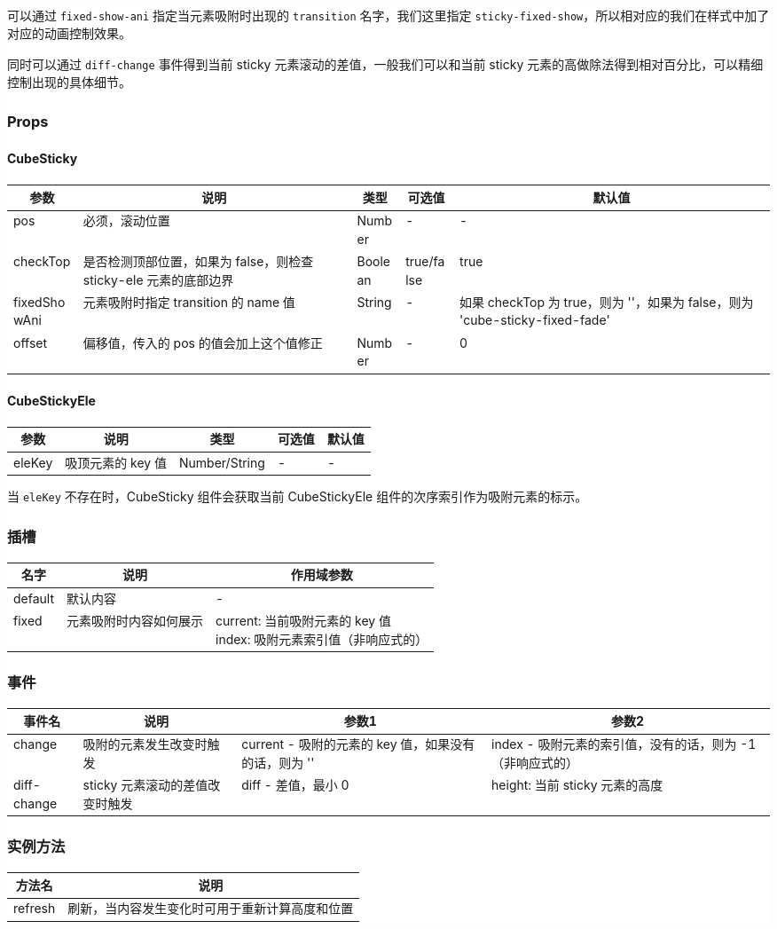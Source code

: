   ```stylus
  ```

  可以通过 `fixed-show-ani` 指定当元素吸附时出现的 `transition` 名字，我们这里指定 `sticky-fixed-show`，所以相对应的我们在样式中加了对应的动画控制效果。

  同时可以通过 `diff-change` 事件得到当前 sticky 元素滚动的差值，一般我们可以和当前 sticky 元素的高做除法得到相对百分比，可以精细控制出现的具体细节。

### Props

#### CubeSticky

| 参数 | 说明 | 类型 | 可选值 | 默认值 |
| - | - | - | - | - |
| pos | 必须，滚动位置 | Number | - | - |
| checkTop | 是否检测顶部位置，如果为 false，则检查 sticky-ele 元素的底部边界 | Boolean | true/false | true |
| fixedShowAni | 元素吸附时指定 transition 的 name 值 | String | - | 如果 checkTop 为 true，则为 ''，如果为 false，则为 'cube-sticky-fixed-fade' |
| offset | 偏移值，传入的 pos 的值会加上这个值修正 | Number | - | 0 |

#### CubeStickyEle

| 参数 | 说明 | 类型 | 可选值 | 默认值 |
| - | - | - | - | - |
| eleKey | 吸顶元素的 key 值 | Number/String | - | - |

当 `eleKey` 不存在时，CubeSticky 组件会获取当前 CubeStickyEle 组件的次序索引作为吸附元素的标示。

### 插槽

| 名字 | 说明 | 作用域参数 |
| - | - | - |
| default | 默认内容 | - |
| fixed | 元素吸附时内容如何展示 | current: 当前吸附元素的 key 值<br>index: 吸附元素索引值（非响应式的） |

### 事件

| 事件名 | 说明 | 参数1 | 参数2 |
| - | - | - | - |
| change | 吸附的元素发生改变时触发 | current - 吸附的元素的 key 值，如果没有的话，则为 '' | index - 吸附元素的索引值，没有的话，则为 -1（非响应式的） |
| diff-change | sticky 元素滚动的差值改变时触发 | diff - 差值，最小 0 | height: 当前 sticky 元素的高度 |

### 实例方法

| 方法名 | 说明 |
| - | - |
| refresh | 刷新，当内容发生变化时可用于重新计算高度和位置 |

